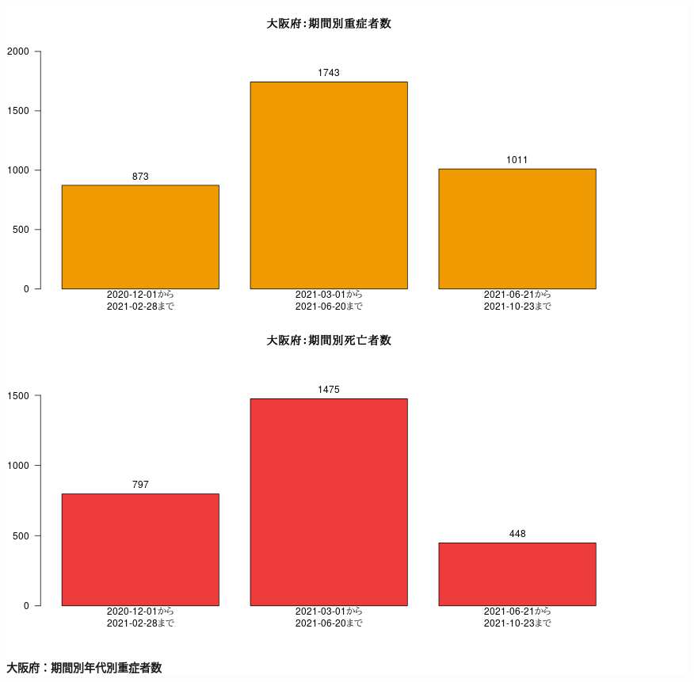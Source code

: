 ![covid21_03](https://raw.githubusercontent.com/statrstart/statrstart.github.com/master/source/images/covid21_03.png)

#### 大阪府：期間別年代別重症者数

